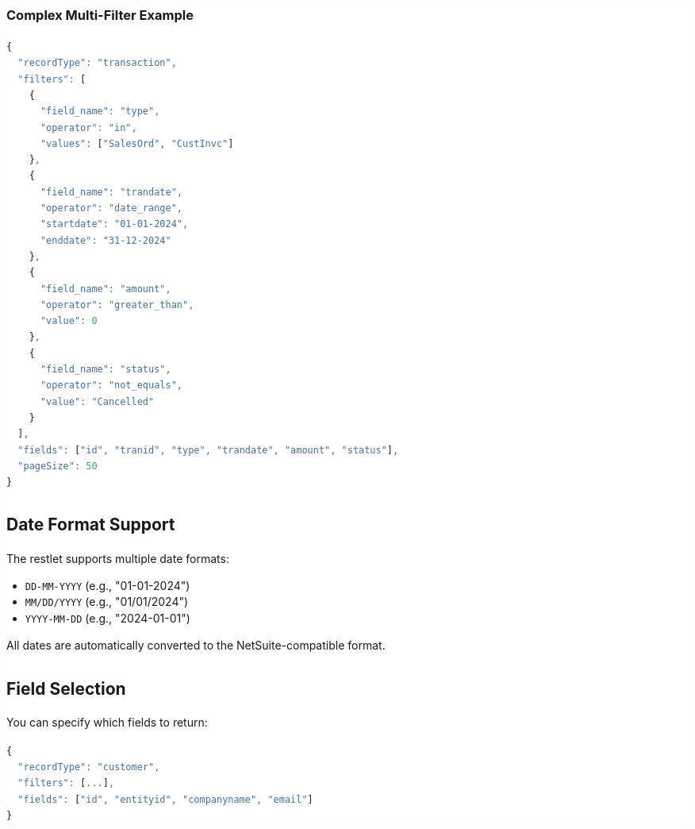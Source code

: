 ### Complex Multi-Filter Example
```javascript
{
  "recordType": "transaction",
  "filters": [
    {
      "field_name": "type",
      "operator": "in",
      "values": ["SalesOrd", "CustInvc"]
    },
    {
      "field_name": "trandate",
      "operator": "date_range",
      "startdate": "01-01-2024",
      "enddate": "31-12-2024"
    },
    {
      "field_name": "amount",
      "operator": "greater_than",
      "value": 0
    },
    {
      "field_name": "status",
      "operator": "not_equals",
      "value": "Cancelled"
    }
  ],
  "fields": ["id", "tranid", "type", "trandate", "amount", "status"],
  "pageSize": 50
}
```

## Date Format Support

The restlet supports multiple date formats:

- `DD-MM-YYYY` (e.g., "01-01-2024")
- `MM/DD/YYYY` (e.g., "01/01/2024")
- `YYYY-MM-DD` (e.g., "2024-01-01")

All dates are automatically converted to the NetSuite-compatible format.

## Field Selection

You can specify which fields to return:

```javascript
{
  "recordType": "customer",
  "filters": [...],
  "fields": ["id", "entityid", "companyname", "email"]
}
```

